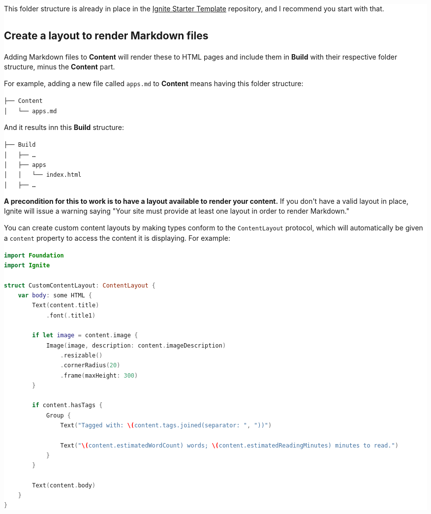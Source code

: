 This folder structure is already in place in the [Ignite Starter Template](https://github.com/twostraws/IgniteStarter) repository, and I recommend you start with that.

## Create a layout to render Markdown files

Adding Markdown files to **Content** will render these to HTML pages and include them in **Build** with their respective folder structure, minus the **Content** part.

For example, adding a new file called `apps.md` to **Content** means having this folder structure:

```bash
├── Content
│   └── apps.md
```

And it results inn this **Build** structure:

```bash
├── Build
│   ├── …
│   ├── apps
│   │   └── index.html
│   ├── …
```

**A precondition for this to work is to have a layout available to render your content.** If you don't have a valid layout in place, Ignite will issue a warning saying "Your site must provide at least one layout in order to render Markdown."

You can create custom content layouts by making types conform to the `ContentLayout` protocol, which will automatically be given a `content` property to access the content it is displaying. For example:

```swift
import Foundation
import Ignite

struct CustomContentLayout: ContentLayout {
    var body: some HTML {
        Text(content.title)
            .font(.title1)

        if let image = content.image {
            Image(image, description: content.imageDescription)
                .resizable()
                .cornerRadius(20)
                .frame(maxHeight: 300)
        }

        if content.hasTags {
            Group {
                Text("Tagged with: \(content.tags.joined(separator: ", "))")

                Text("\(content.estimatedWordCount) words; \(content.estimatedReadingMinutes) minutes to read.")
            }
        }

        Text(content.body)
    }
}
```
